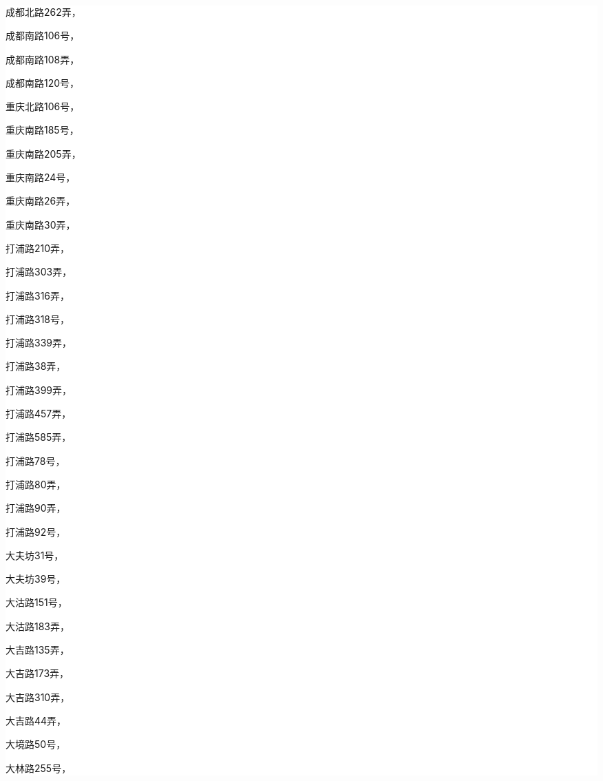 成都北路262弄，

成都南路106号，

成都南路108弄，

成都南路120号，

重庆北路106号，

重庆南路185号，

重庆南路205弄，

重庆南路24号，

重庆南路26弄，

重庆南路30弄，

打浦路210弄，

打浦路303弄，

打浦路316弄，

打浦路318号，

打浦路339弄，

打浦路38弄，

打浦路399弄，

打浦路457弄，

打浦路585弄，

打浦路78号，

打浦路80弄，

打浦路90弄，

打浦路92号，

大夫坊31号，

大夫坊39号，

大沽路151号，

大沽路183弄，

大吉路135弄，

大吉路173弄，

大吉路310弄，

大吉路44弄，

大境路50号，

大林路255号，
